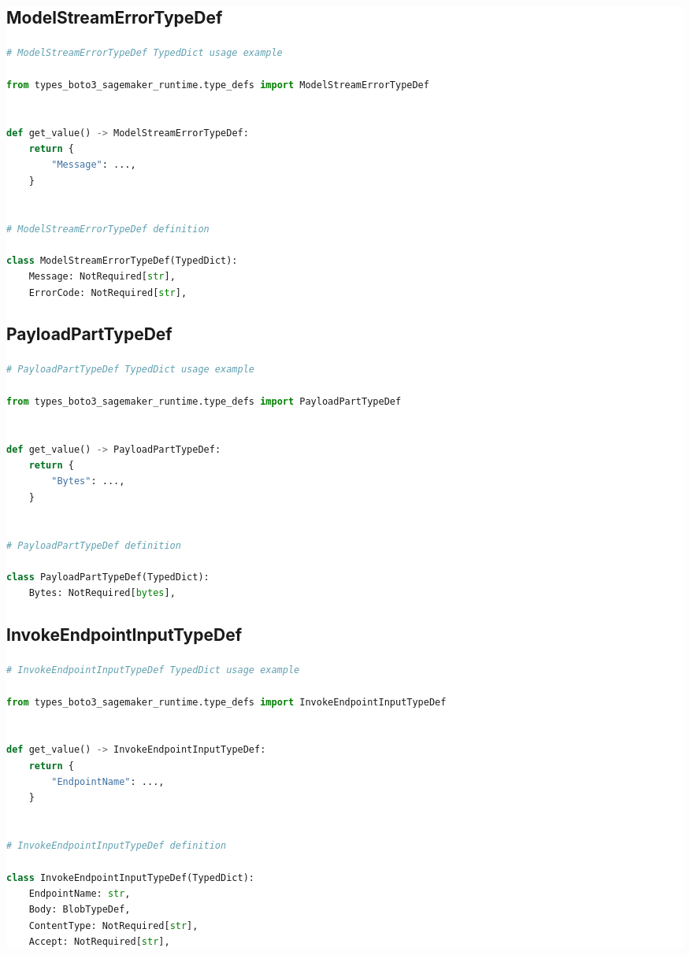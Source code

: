 
## ModelStreamErrorTypeDef

```python
# ModelStreamErrorTypeDef TypedDict usage example

from types_boto3_sagemaker_runtime.type_defs import ModelStreamErrorTypeDef


def get_value() -> ModelStreamErrorTypeDef:
    return {
        "Message": ...,
    }


# ModelStreamErrorTypeDef definition

class ModelStreamErrorTypeDef(TypedDict):
    Message: NotRequired[str],
    ErrorCode: NotRequired[str],
```


## PayloadPartTypeDef

```python
# PayloadPartTypeDef TypedDict usage example

from types_boto3_sagemaker_runtime.type_defs import PayloadPartTypeDef


def get_value() -> PayloadPartTypeDef:
    return {
        "Bytes": ...,
    }


# PayloadPartTypeDef definition

class PayloadPartTypeDef(TypedDict):
    Bytes: NotRequired[bytes],
```


## InvokeEndpointInputTypeDef

```python
# InvokeEndpointInputTypeDef TypedDict usage example

from types_boto3_sagemaker_runtime.type_defs import InvokeEndpointInputTypeDef


def get_value() -> InvokeEndpointInputTypeDef:
    return {
        "EndpointName": ...,
    }


# InvokeEndpointInputTypeDef definition

class InvokeEndpointInputTypeDef(TypedDict):
    EndpointName: str,
    Body: BlobTypeDef,
    ContentType: NotRequired[str],
    Accept: NotRequired[str],
```